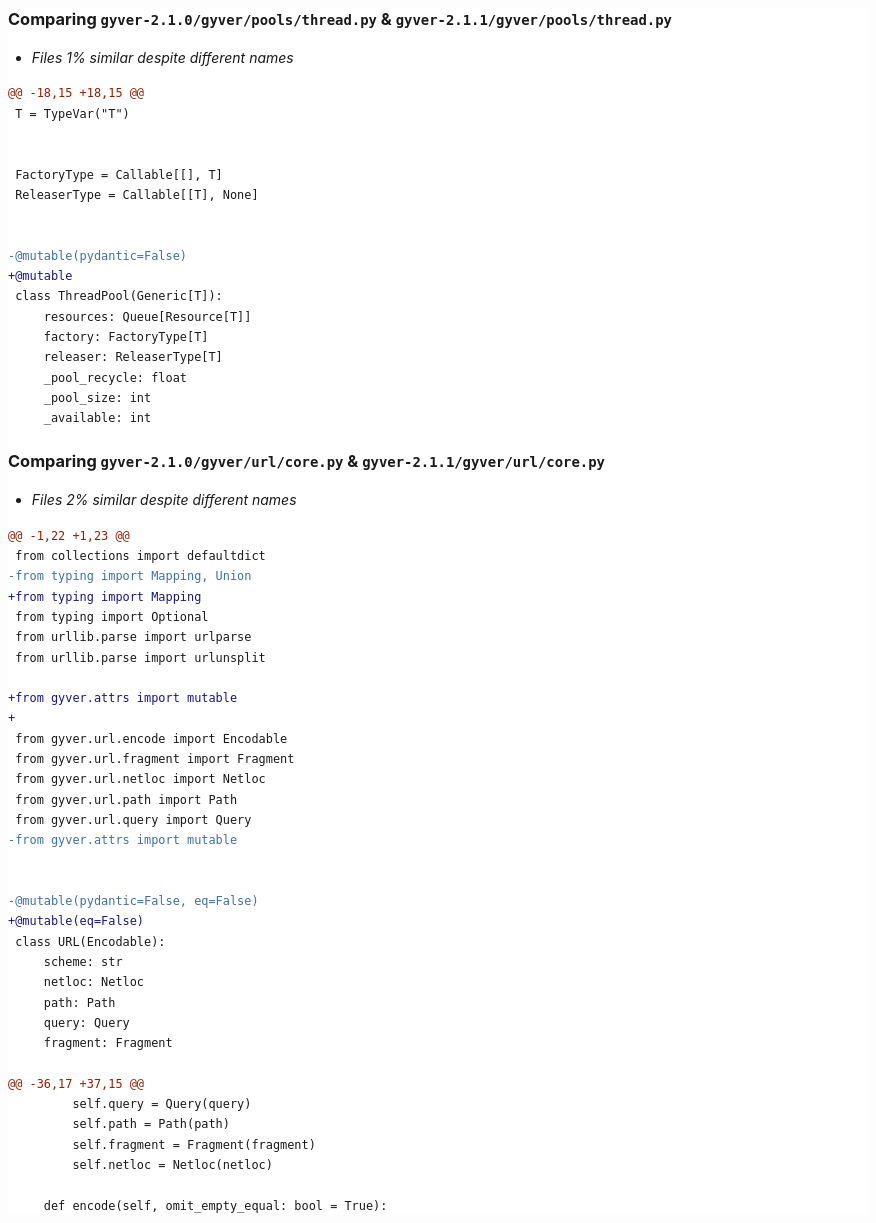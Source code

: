 ### Comparing `gyver-2.1.0/gyver/pools/thread.py` & `gyver-2.1.1/gyver/pools/thread.py`

 * *Files 1% similar despite different names*

```diff
@@ -18,15 +18,15 @@
 T = TypeVar("T")
 
 
 FactoryType = Callable[[], T]
 ReleaserType = Callable[[T], None]
 
 
-@mutable(pydantic=False)
+@mutable
 class ThreadPool(Generic[T]):
     resources: Queue[Resource[T]]
     factory: FactoryType[T]
     releaser: ReleaserType[T]
     _pool_recycle: float
     _pool_size: int
     _available: int
```

### Comparing `gyver-2.1.0/gyver/url/core.py` & `gyver-2.1.1/gyver/url/core.py`

 * *Files 2% similar despite different names*

```diff
@@ -1,22 +1,23 @@
 from collections import defaultdict
-from typing import Mapping, Union
+from typing import Mapping
 from typing import Optional
 from urllib.parse import urlparse
 from urllib.parse import urlunsplit
 
+from gyver.attrs import mutable
+
 from gyver.url.encode import Encodable
 from gyver.url.fragment import Fragment
 from gyver.url.netloc import Netloc
 from gyver.url.path import Path
 from gyver.url.query import Query
-from gyver.attrs import mutable
 
 
-@mutable(pydantic=False, eq=False)
+@mutable(eq=False)
 class URL(Encodable):
     scheme: str
     netloc: Netloc
     path: Path
     query: Query
     fragment: Fragment
 
@@ -36,17 +37,15 @@
         self.query = Query(query)
         self.path = Path(path)
         self.fragment = Fragment(fragment)
         self.netloc = Netloc(netloc)
 
     def encode(self, omit_empty_equal: bool = True):
```